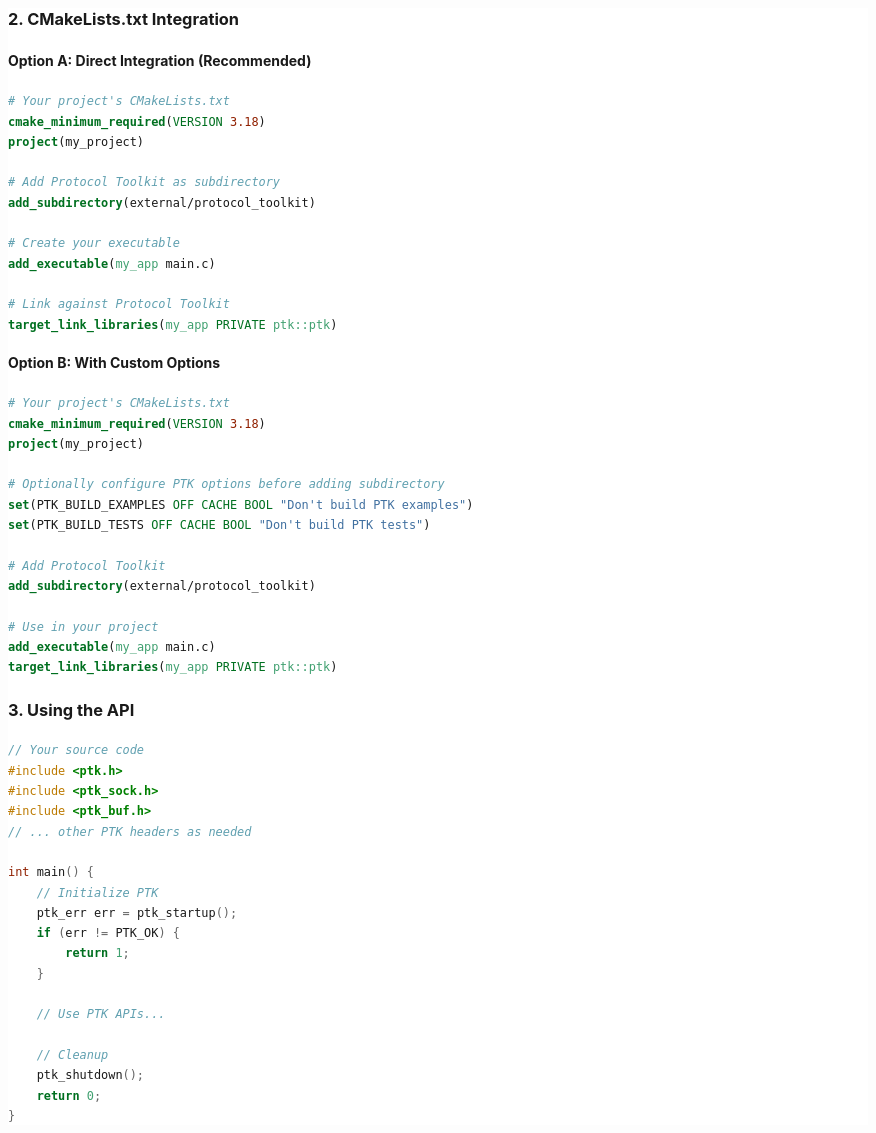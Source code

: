 ### 2. **CMakeLists.txt Integration**

#### Option A: Direct Integration (Recommended)
```cmake
# Your project's CMakeLists.txt
cmake_minimum_required(VERSION 3.18)
project(my_project)

# Add Protocol Toolkit as subdirectory
add_subdirectory(external/protocol_toolkit)

# Create your executable
add_executable(my_app main.c)

# Link against Protocol Toolkit
target_link_libraries(my_app PRIVATE ptk::ptk)
```

#### Option B: With Custom Options
```cmake
# Your project's CMakeLists.txt  
cmake_minimum_required(VERSION 3.18)
project(my_project)

# Optionally configure PTK options before adding subdirectory
set(PTK_BUILD_EXAMPLES OFF CACHE BOOL "Don't build PTK examples")
set(PTK_BUILD_TESTS OFF CACHE BOOL "Don't build PTK tests")

# Add Protocol Toolkit
add_subdirectory(external/protocol_toolkit)

# Use in your project
add_executable(my_app main.c)
target_link_libraries(my_app PRIVATE ptk::ptk)
```

### 3. **Using the API**
```c
// Your source code
#include <ptk.h>
#include <ptk_sock.h>
#include <ptk_buf.h>
// ... other PTK headers as needed

int main() {
    // Initialize PTK
    ptk_err err = ptk_startup();
    if (err != PTK_OK) {
        return 1;
    }
    
    // Use PTK APIs...
    
    // Cleanup
    ptk_shutdown();
    return 0;
}
```
